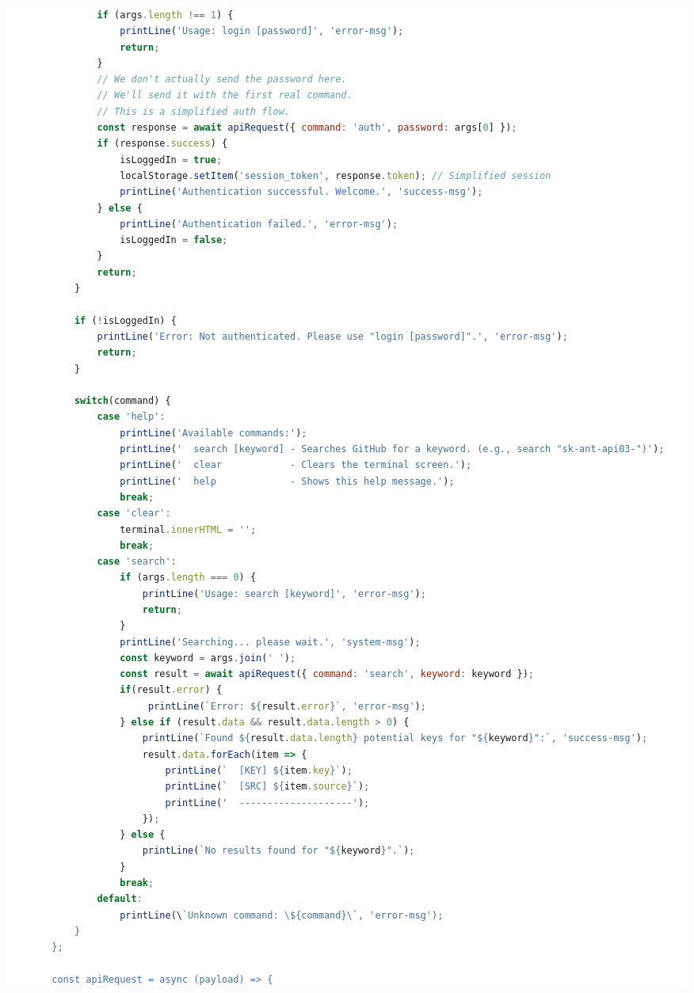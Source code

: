 ```javascript
                if (args.length !== 1) {
                    printLine('Usage: login [password]', 'error-msg');
                    return;
                }
                // We don't actually send the password here. 
                // We'll send it with the first real command.
                // This is a simplified auth flow.
                const response = await apiRequest({ command: 'auth', password: args[0] });
                if (response.success) {
                    isLoggedIn = true;
                    localStorage.setItem('session_token', response.token); // Simplified session
                    printLine('Authentication successful. Welcome.', 'success-msg');
                } else {
                    printLine('Authentication failed.', 'error-msg');
                    isLoggedIn = false;
                }
                return;
            }

            if (!isLoggedIn) {
                printLine('Error: Not authenticated. Please use "login [password]".', 'error-msg');
                return;
            }

            switch(command) {
                case 'help':
                    printLine('Available commands:');
                    printLine('  search [keyword] - Searches GitHub for a keyword. (e.g., search "sk-ant-api03-")');
                    printLine('  clear            - Clears the terminal screen.');
                    printLine('  help             - Shows this help message.');
                    break;
                case 'clear':
                    terminal.innerHTML = '';
                    break;
                case 'search':
                    if (args.length === 0) {
                        printLine('Usage: search [keyword]', 'error-msg');
                        return;
                    }
                    printLine('Searching... please wait.', 'system-msg');
                    const keyword = args.join(' ');
                    const result = await apiRequest({ command: 'search', keyword: keyword });
                    if(result.error) {
                         printLine(`Error: ${result.error}`, 'error-msg');
                    } else if (result.data && result.data.length > 0) {
                        printLine(`Found ${result.data.length} potential keys for "${keyword}":`, 'success-msg');
                        result.data.forEach(item => {
                            printLine(`  [KEY] ${item.key}`);
                            printLine(`  [SRC] ${item.source}`);
                            printLine('  --------------------');
                        });
                    } else {
                        printLine(`No results found for "${keyword}".`);
                    }
                    break;
                default:
                    printLine(\`Unknown command: \${command}\`, 'error-msg');
            }
        };

        const apiRequest = async (payload) => {
```